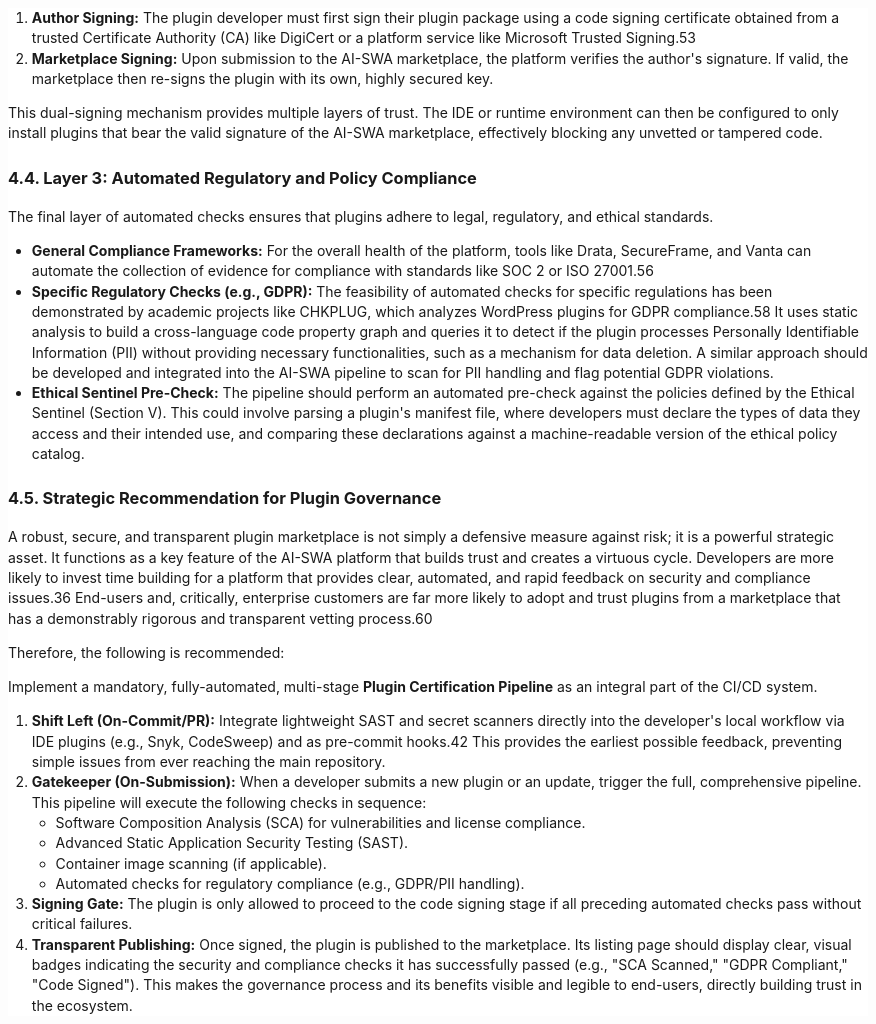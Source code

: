 1. **Author Signing:** The plugin developer must first sign their plugin package using a code signing certificate obtained from a trusted Certificate Authority (CA) like DigiCert or a platform service like Microsoft Trusted Signing.53  
2. **Marketplace Signing:** Upon submission to the AI-SWA marketplace, the platform verifies the author's signature. If valid, the marketplace then re-signs the plugin with its own, highly secured key.

This dual-signing mechanism provides multiple layers of trust. The IDE or runtime environment can then be configured to only install plugins that bear the valid signature of the AI-SWA marketplace, effectively blocking any unvetted or tampered code.

### **4.4. Layer 3: Automated Regulatory and Policy Compliance**

The final layer of automated checks ensures that plugins adhere to legal, regulatory, and ethical standards.

* **General Compliance Frameworks:** For the overall health of the platform, tools like Drata, SecureFrame, and Vanta can automate the collection of evidence for compliance with standards like SOC 2 or ISO 27001\.56  
* **Specific Regulatory Checks (e.g., GDPR):** The feasibility of automated checks for specific regulations has been demonstrated by academic projects like CHKPLUG, which analyzes WordPress plugins for GDPR compliance.58 It uses static analysis to build a cross-language code property graph and queries it to detect if the plugin processes Personally Identifiable Information (PII) without providing necessary functionalities, such as a mechanism for data deletion. A similar approach should be developed and integrated into the AI-SWA pipeline to scan for PII handling and flag potential GDPR violations.  
* **Ethical Sentinel Pre-Check:** The pipeline should perform an automated pre-check against the policies defined by the Ethical Sentinel (Section V). This could involve parsing a plugin's manifest file, where developers must declare the types of data they access and their intended use, and comparing these declarations against a machine-readable version of the ethical policy catalog.

### **4.5. Strategic Recommendation for Plugin Governance**

A robust, secure, and transparent plugin marketplace is not simply a defensive measure against risk; it is a powerful strategic asset. It functions as a key feature of the AI-SWA platform that builds trust and creates a virtuous cycle. Developers are more likely to invest time building for a platform that provides clear, automated, and rapid feedback on security and compliance issues.36 End-users and, critically, enterprise customers are far more likely to adopt and trust plugins from a marketplace that has a demonstrably rigorous and transparent vetting process.60

Therefore, the following is recommended:

Implement a mandatory, fully-automated, multi-stage **Plugin Certification Pipeline** as an integral part of the CI/CD system.

1. **Shift Left (On-Commit/PR):** Integrate lightweight SAST and secret scanners directly into the developer's local workflow via IDE plugins (e.g., Snyk, CodeSweep) and as pre-commit hooks.42 This provides the earliest possible feedback, preventing simple issues from ever reaching the main repository.  
2. **Gatekeeper (On-Submission):** When a developer submits a new plugin or an update, trigger the full, comprehensive pipeline. This pipeline will execute the following checks in sequence:  
   * Software Composition Analysis (SCA) for vulnerabilities and license compliance.  
   * Advanced Static Application Security Testing (SAST).  
   * Container image scanning (if applicable).  
   * Automated checks for regulatory compliance (e.g., GDPR/PII handling).  
3. **Signing Gate:** The plugin is only allowed to proceed to the code signing stage if all preceding automated checks pass without critical failures.  
4. **Transparent Publishing:** Once signed, the plugin is published to the marketplace. Its listing page should display clear, visual badges indicating the security and compliance checks it has successfully passed (e.g., "SCA Scanned," "GDPR Compliant," "Code Signed"). This makes the governance process and its benefits visible and legible to end-users, directly building trust in the ecosystem.

